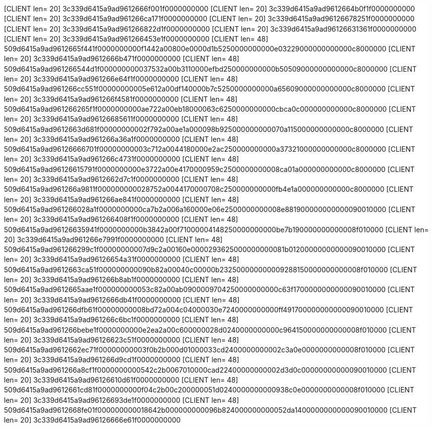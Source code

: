 [CLIENT len= 20] 3c339d6415a9ad9612666f001f0000000000
[CLIENT len= 20] 3c339d6415a9ad9612664b0f1f0000000000
[CLIENT len= 20] 3c339d6415a9ad961266ca171f0000000000
[CLIENT len= 20] 3c339d6415a9ad96126678251f0000000000
[CLIENT len= 20] 3c339d6415a9ad961266822d1f0000000000
[CLIENT len= 20] 3c339d6415a9ad96126631361f0000000000
[CLIENT len= 20] 3c339d6415a9ad961266453e1f0000000000
[CLIENT len= 48] 509d6415a9ad9612665f441f0000000000f1442a00800e0000d1b5250000000000e03229000000000000c8000000
[CLIENT len= 20] 3c339d6415a9ad9612666b471f0000000000
[CLIENT len= 48] 509d6415a9ad961266544d1f000000000037532a00b3110000efbd250000000000b50509000000000000c8000000
[CLIENT len= 20] 3c339d6415a9ad961266e64f1f0000000000
[CLIENT len= 48] 509d6415a9ad961266cc551f00000000005e612a00df140000b7c5250000000000a65609000000000000c8000000
[CLIENT len= 20] 3c339d6415a9ad961266f4581f0000000000
[CLIENT len= 48] 509d6415a9ad961266265f1f0000000000ae722a00eb18000063c6250000000000cbca0c000000000000c8000000
[CLIENT len= 20] 3c339d6415a9ad96126685611f0000000000
[CLIENT len= 48] 509d6415a9ad9612663d681f00000000002f792a00ae1a000098b925000000000070a115000000000000c8000000
[CLIENT len= 20] 3c339d6415a9ad961266a36a1f0000000000
[CLIENT len= 48] 509d6415a9ad96126666701f00000000003c712a0044180000e2ac250000000000a37321000000000000c8000000
[CLIENT len= 20] 3c339d6415a9ad961266c4731f0000000000
[CLIENT len= 48] 509d6415a9ad96126615791f0000000000e3722a00e4170000959c2500000000008ca01a000000000000c8000000
[CLIENT len= 20] 3c339d6415a9ad9612662d7c1f0000000000
[CLIENT len= 48] 509d6415a9ad961266a9811f000000000028752a0044170000708c250000000000fb4e1a000000000000c8000000
[CLIENT len= 20] 3c339d6415a9ad961266ae841f0000000000
[CLIENT len= 48] 509d6415a9ad961266028a1f0000000000ca7b2a006a160000e06e2500000000008e881900000000000090010000
[CLIENT len= 20] 3c339d6415a9ad961266408f1f0000000000
[CLIENT len= 48] 509d6415a9ad96126635941f0000000000b3842a00f71000004148250000000000be7b190000000000008f010000
[CLIENT len= 20] 3c339d6415a9ad961266e7991f0000000000
[CLIENT len= 48] 509d6415a9ad961266299c1f00000000007d9c2a00160e0000293625000000000081b01200000000000090010000
[CLIENT len= 20] 3c339d6415a9ad96126654a31f0000000000
[CLIENT len= 48] 509d6415a9ad9612663ca51f000000000090b82a00040c00000b232500000000009288150000000000008f010000
[CLIENT len= 20] 3c339d6415a9ad961266b8ab1f0000000000
[CLIENT len= 48] 509d6415a9ad9612665aae1f000000000053c82a00ab0900009704250000000000c63f1700000000000090010000
[CLIENT len= 20] 3c339d6415a9ad9612666db41f0000000000
[CLIENT len= 48] 509d6415a9ad961266dfb61f00000000008bd72a004c04000030e7240000000000ff491700000000000090010000
[CLIENT len= 20] 3c339d6415a9ad961266c6bc1f0000000000
[CLIENT len= 48] 509d6415a9ad961266bebe1f0000000000e2ea2a00c600000028d0240000000000c964150000000000008f010000
[CLIENT len= 20] 3c339d6415a9ad96126623c51f0000000000
[CLIENT len= 48] 509d6415a9ad9612662ec71f00000000003f0b2b000d01000033cd2400000000002c3a0e0000000000008f010000
[CLIENT len= 20] 3c339d6415a9ad961266d9cd1f0000000000
[CLIENT len= 48] 509d6415a9ad961266a8cf1f0000000000542c2b0067010000cad22400000000002d3d0c00000000000090010000
[CLIENT len= 20] 3c339d6415a9ad96126610d61f0000000000
[CLIENT len= 48] 509d6415a9ad9612661cd81f0000000000f04c2b00c200000051d0240000000000938c0e0000000000008f010000
[CLIENT len= 20] 3c339d6415a9ad96126693de1f0000000000
[CLIENT len= 48] 509d6415a9ad9612668fe01f000000000018642b000000000096b824000000000052da1400000000000090010000
[CLIENT len= 20] 3c339d6415a9ad96126666e61f0000000000